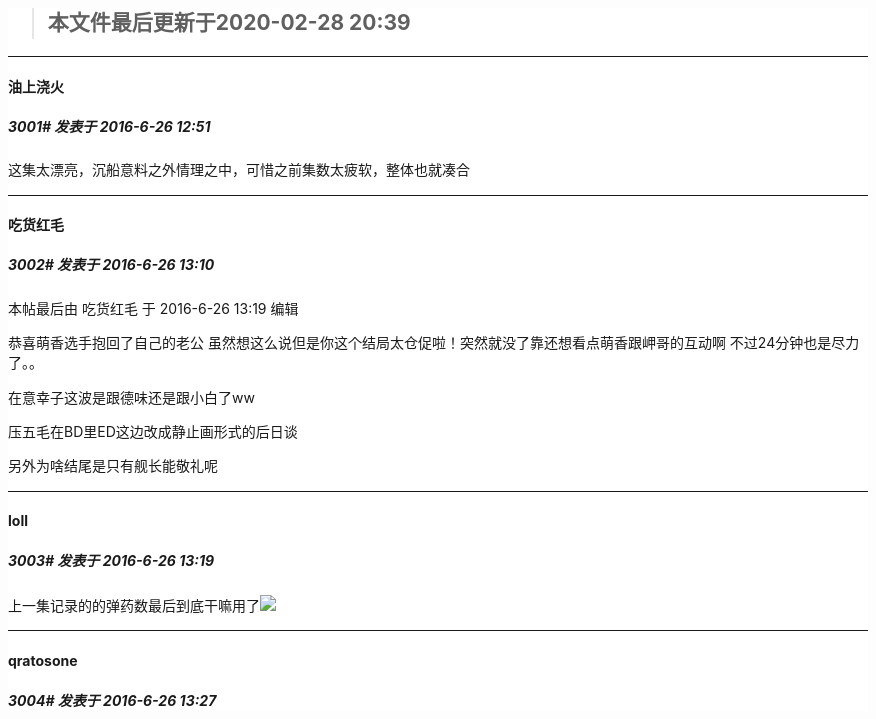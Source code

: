 > ## **本文件最后更新于2020-02-28 20:39** 



-----

####  油上浇火  
##### 3001#       发表于 2016-6-26 12:51




这集太漂亮，沉船意料之外情理之中，可惜之前集数太疲软，整体也就凑合







-----

####  吃货红毛  
##### 3002#       发表于 2016-6-26 13:10



 本帖最后由 吃货红毛 于 2016-6-26 13:19 编辑 

恭喜萌香选手抱回了自己的老公 虽然想这么说但是你这个结局太仓促啦！突然就没了靠还想看点萌香跟岬哥的互动啊 不过24分钟也是尽力了。。

在意幸子这波是跟德味还是跟小白了ww


压五毛在BD里ED这边改成静止画形式的后日谈


另外为啥结尾是只有舰长能敬礼呢










-----

####  loll  
##### 3003#       发表于 2016-6-26 13:19




上一集记录的的弹药数最后到底干嘛用了<img src="https://static.saraba1st.com/image/smiley/face/149.gif" referrerpolicy="no-referrer">







-----

####  qratosone  
##### 3004#       发表于 2016-6-26 13:27
